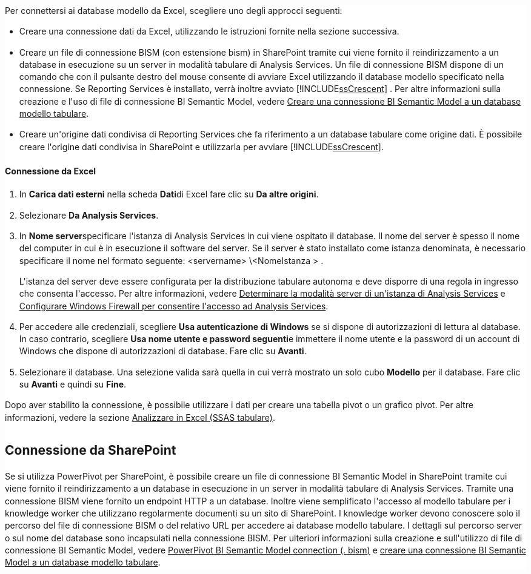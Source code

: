  Per connettersi ai database modello da Excel, scegliere uno degli approcci seguenti:  
  
-   Creare una connessione dati da Excel, utilizzando le istruzioni fornite nella sezione successiva.  
  
-   Creare un file di connessione BISM (con estensione bism) in SharePoint tramite cui viene fornito il reindirizzamento a un database in esecuzione su un server in modalità tabulare di Analysis Services. Un file di connessione BISM dispone di un comando che con il pulsante destro del mouse consente di avviare Excel utilizzando il database modello specificato nella connessione. Se Reporting Services è installato, verrà inoltre avviato [!INCLUDE[ssCrescent](../../includes/sscrescent-md.md)] . Per altre informazioni sulla creazione e l'uso di file di connessione BI Semantic Model, vedere [Creare una connessione BI Semantic Model a un database modello tabulare](../power-pivot-sharepoint/create-a-bi-semantic-model-connection-to-a-tabular-model-database.md).  
  
-   Creare un'origine dati condivisa di Reporting Services che fa riferimento a un database tabulare come origine dati. È possibile creare l'origine dati condivisa in SharePoint e utilizzarla per avviare [!INCLUDE[ssCrescent](../../includes/sscrescent-md.md)].  
  
#### <a name="connect-from-excel"></a>Connessione da Excel  
  
1.  In **Carica dati esterni** nella scheda **Dati**di Excel fare clic su **Da altre origini**.  
  
2.  Selezionare **Da Analysis Services**.  
  
3.  In **Nome server**specificare l'istanza di Analysis Services in cui viene ospitato il database. Il nome del server è spesso il nome del computer in cui è in esecuzione il software del server. Se il server è stato installato come istanza denominata, è necessario specificare il nome nel formato seguente: \<servername> \\<NomeIstanza \> .  
  
     L'istanza del server deve essere configurata per la distribuzione tabulare autonoma e deve disporre di una regola in ingresso che consenta l'accesso. Per altre informazioni, vedere [Determinare la modalità server di un'istanza di Analysis Services](../instances/determine-the-server-mode-of-an-analysis-services-instance.md) e [Configurare Windows Firewall per consentire l'accesso ad Analysis Services](../instances/configure-the-windows-firewall-to-allow-analysis-services-access.md).  
  
4.  Per accedere alle credenziali, scegliere **Usa autenticazione di Windows** se si dispone di autorizzazioni di lettura al database. In caso contrario, scegliere **Usa nome utente e password seguenti**e immettere il nome utente e la password di un account di Windows che dispone di autorizzazioni di database. Fare clic su **Avanti**.  
  
5.  Selezionare il database. Una selezione valida sarà quella in cui verrà mostrato un solo cubo **Modello** per il database. Fare clic su **Avanti** e quindi su **Fine**.  
  
 Dopo aver stabilito la connessione, è possibile utilizzare i dati per creare una tabella pivot o un grafico pivot. Per altre informazioni, vedere la sezione [Analizzare in Excel &#40;SSAS tabulare&#41;](analyze-in-excel-ssas-tabular.md).  
  
##  <a name="connect-from-sharepoint"></a><a name="bkmk_sharepoint"></a> Connessione da SharePoint  
 Se si utilizza PowerPivot per SharePoint, è possibile creare un file di connessione BI Semantic Model in SharePoint tramite cui viene fornito il reindirizzamento a un database in esecuzione in un server in modalità tabulare di Analysis Services. Tramite una connessione BISM viene fornito un endpoint HTTP a un database. Inoltre viene semplificato l'accesso al modello tabulare per i knowledge worker che utilizzano regolarmente documenti su un sito di SharePoint. I knowledge worker devono conoscere solo il percorso del file di connessione BISM o del relativo URL per accedere ai database modello tabulare. I dettagli sul percorso server o sul nome del database sono incapsulati nella connessione BISM. Per ulteriori informazioni sulla creazione e sull'utilizzo di file di connessione BI Semantic Model, vedere [PowerPivot BI Semantic Model connection &#40;. bism&#41;](../power-pivot-sharepoint/power-pivot-bi-semantic-model-connection-bism.md) e [creare una connessione BI Semantic Model a un database modello tabulare](../power-pivot-sharepoint/create-a-bi-semantic-model-connection-to-a-tabular-model-database.md).  
  